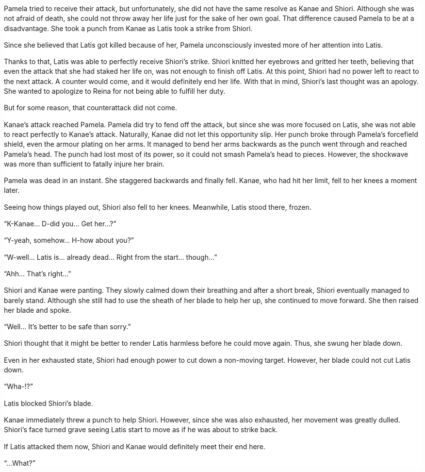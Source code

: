 Pamela tried to receive their attack, but unfortunately, she did not have the same resolve as Kanae and Shiori. Although she was not afraid of death, she could not throw away her life just for the sake of her own goal. That difference caused Pamela to be at a disadvantage. She took a punch from Kanae as Latis took a strike from Shiori.

Since she believed that Latis got killed because of her, Pamela unconsciously invested more of her attention into Latis.

Thanks to that, Latis was able to perfectly receive Shiori’s strike. Shiori knitted her eyebrows and gritted her teeth, believing that even the attack that she had staked her life on, was not enough to finish off Latis. At this point, Shiori had no power left to react to the next attack. A counter would come, and it would definitely end her life. With that in mind, Shiori’s last thought was an apology. She wanted to apologize to Reina for not being able to fulfill her duty.

But for some reason, that counterattack did not come.

Kanae’s attack reached Pamela. Pamela did try to fend off the attack, but since she was more focused on Latis, she was not able to react perfectly to Kanae’s attack. Naturally, Kanae did not let this opportunity slip. Her punch broke through Pamela’s forcefield shield, even the armour plating on her arms. It managed to bend her arms backwards as the punch went through and reached Pamela’s head. The punch had lost most of its power, so it could not smash Pamela’s head to pieces. However, the shockwave was more than sufficient to fatally injure her brain.

Pamela was dead in an instant. She staggered backwards and finally fell. Kanae, who had hit her limit, fell to her knees a moment later.

Seeing how things played out, Shiori also fell to her knees. Meanwhile, Latis stood there, frozen.

“K-Kanae… D-did you… Get her…?”

“Y-yeah, somehow… H-how about you?”

“W-well… Latis is… already dead… Right from the start… though…”

“Ahh… That’s right…”

Shiori and Kanae were panting. They slowly calmed down their breathing and after a short break, Shiori eventually managed to barely stand. Although she still had to use the sheath of her blade to help her up, she continued to move forward. She then raised her blade and spoke.

“Well… It’s better to be safe than sorry.”

Shiori thought that it might be better to render Latis harmless before he could move again. Thus, she swung her blade down.

Even in her exhausted state, Shiori had enough power to cut down a non-moving target. However, her blade could not cut Latis down.

“Wha-!?”

Latis blocked Shiori’s blade.

Kanae immediately threw a punch to help Shiori. However, since she was also exhausted, her movement was greatly dulled. Shiori’s face turned grave seeing Latis start to move as if he was about to strike back.

If Latis attacked them now, Shiori and Kanae would definitely meet their end here.

“…What?”
